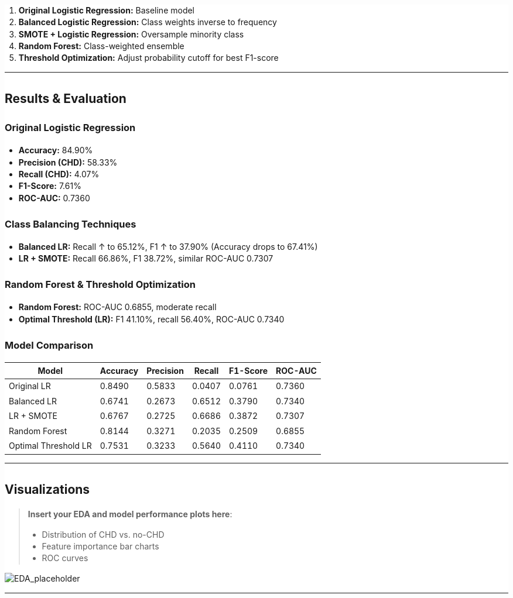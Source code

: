 1. **Original Logistic Regression:** Baseline model
2. **Balanced Logistic Regression:** Class weights inverse to frequency
3. **SMOTE + Logistic Regression:** Oversample minority class
4. **Random Forest:** Class-weighted ensemble
5. **Threshold Optimization:** Adjust probability cutoff for best F1-score

---

## Results & Evaluation

### Original Logistic Regression

* **Accuracy:** 84.90%
* **Precision (CHD):** 58.33%
* **Recall (CHD):** 4.07%
* **F1-Score:** 7.61%
* **ROC-AUC:** 0.7360

### Class Balancing Techniques

* **Balanced LR:** Recall ↑ to 65.12%, F1 ↑ to 37.90% (Accuracy drops to 67.41%)
* **LR + SMOTE:** Recall 66.86%, F1 38.72%, similar ROC-AUC 0.7307

### Random Forest & Threshold Optimization

* **Random Forest:** ROC-AUC 0.6855, moderate recall
* **Optimal Threshold (LR):** F1 41.10%, recall 56.40%, ROC-AUC 0.7340

### Model Comparison

| Model                | Accuracy | Precision | Recall | F1-Score | ROC-AUC |
| -------------------- | -------- | --------- | ------ | -------- | ------- |
| Original LR          | 0.8490   | 0.5833    | 0.0407 | 0.0761   | 0.7360  |
| Balanced LR          | 0.6741   | 0.2673    | 0.6512 | 0.3790   | 0.7340  |
| LR + SMOTE           | 0.6767   | 0.2725    | 0.6686 | 0.3872   | 0.7307  |
| Random Forest        | 0.8144   | 0.3271    | 0.2035 | 0.2509   | 0.6855  |
| Optimal Threshold LR | 0.7531   | 0.3233    | 0.5640 | 0.4110   | 0.7340  |

---

## Visualizations

> **Insert your EDA and model performance plots here**:
>
> * Distribution of CHD vs. no-CHD
> * Feature importance bar charts
> * ROC curves

![EDA\_placeholder](docs/images/eda_placeholder.png)

---
